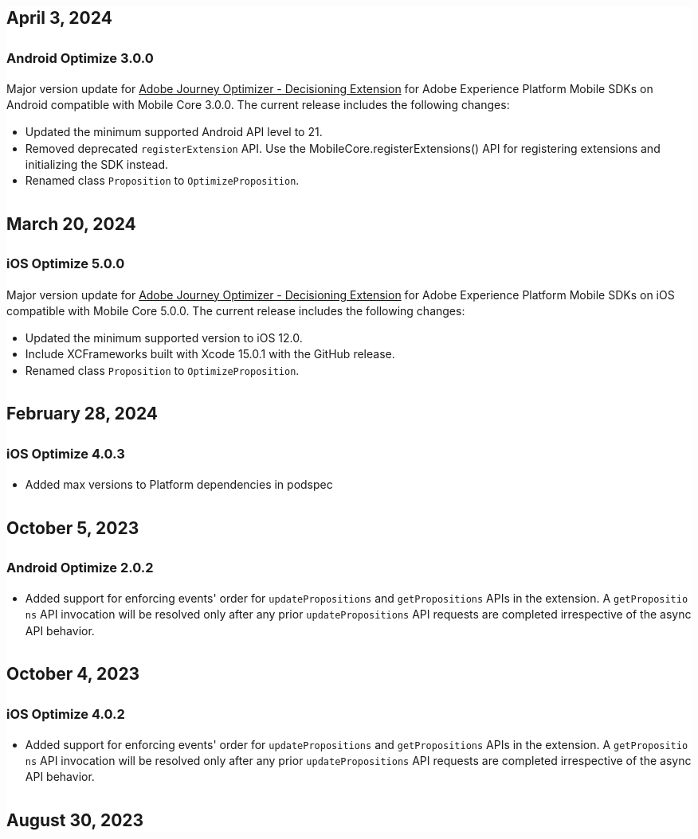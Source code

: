 ## April 3, 2024

### Android Optimize 3.0.0

Major version update for [Adobe Journey Optimizer - Decisioning Extension](./index.md) for Adobe Experience Platform Mobile SDKs on Android compatible with Mobile Core 3.0.0. The current release includes the following changes:

* Updated the minimum supported Android API level to 21.
* Removed deprecated `registerExtension` API. Use the MobileCore.registerExtensions() API for registering extensions and initializing the SDK instead.
* Renamed class `Proposition` to `OptimizeProposition`.

## March 20, 2024

### iOS Optimize 5.0.0

Major version update for [Adobe Journey Optimizer - Decisioning Extension](../../edge/adobe-journey-optimizer-decisioning/index.md) for Adobe Experience Platform Mobile SDKs on iOS compatible with Mobile Core 5.0.0. The current release includes the following changes:

* Updated the minimum supported version to iOS 12.0.
* Include XCFrameworks built with Xcode 15.0.1 with the GitHub release.
* Renamed class `Proposition` to `OptimizeProposition`.

## February 28, 2024

### iOS Optimize 4.0.3

* Added max versions to Platform dependencies in podspec

## October 5, 2023

### Android Optimize 2.0.2

* Added support for enforcing events' order for `updatePropositions` and `getPropositions` APIs in the extension. A `getPropositions` API invocation will be resolved only after any prior `updatePropositions` API requests are completed irrespective of the async API behavior.

## October 4, 2023

### iOS Optimize 4.0.2

* Added support for enforcing events' order for `updatePropositions` and `getPropositions` APIs in the extension. A `getPropositions` API invocation will be resolved only after any prior `updatePropositions` API requests are completed irrespective of the async API behavior.

## August 30, 2023

